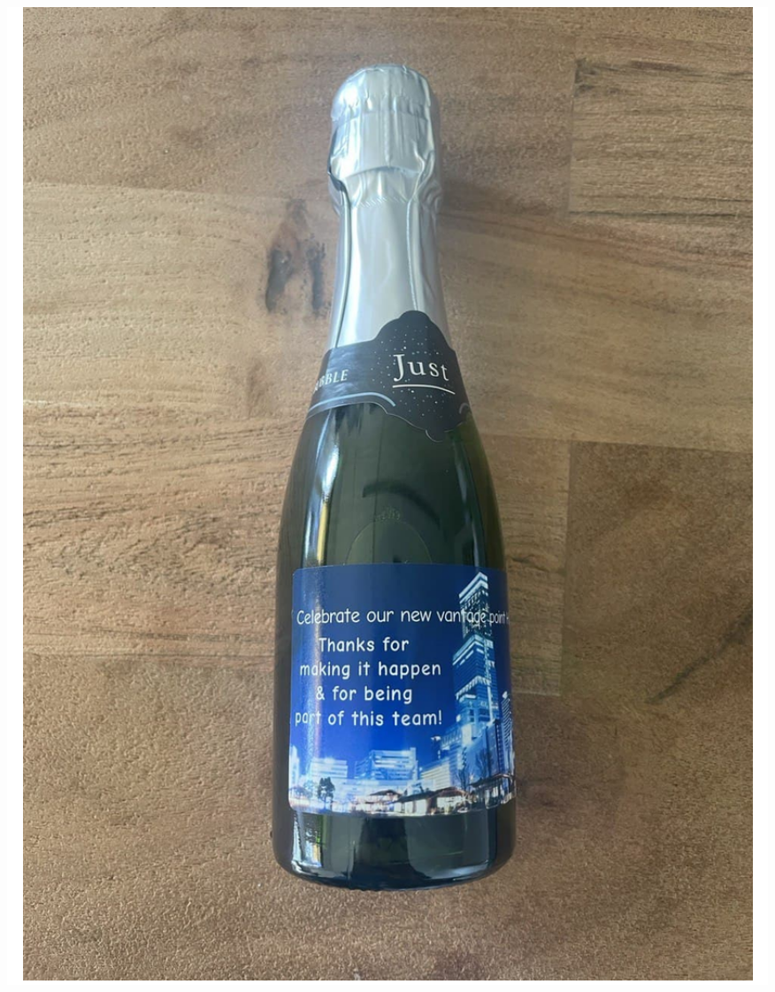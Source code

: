   <td> <img src="../multimedia/photos/harukas_drink.jpg" alt="" style="width: 100%;"/> </td>
  </tr>
  </table>
</p>
